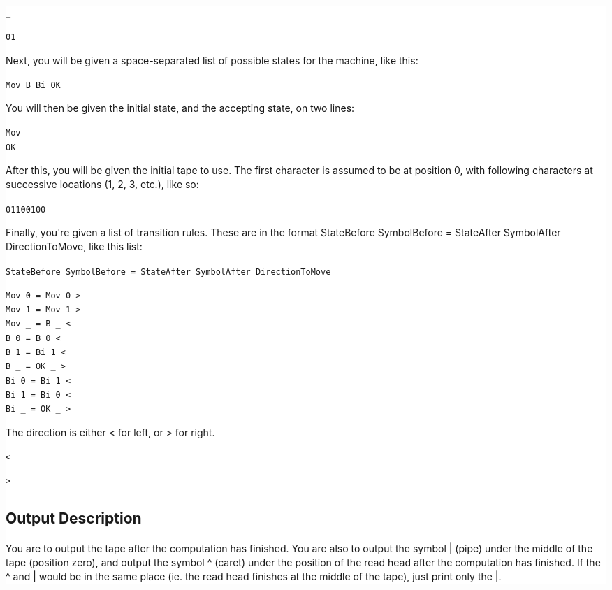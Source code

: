 
```
_
```

```
01
```
Next, you will be given a space-separated list of possible states for the machine, like this:


```
Mov B Bi OK
```
You will then be given the initial state, and the accepting state, on two lines:


```
Mov
OK
```
After this, you will be given the initial tape to use. The first character is assumed to be at position 0, with following characters at successive locations (1, 2, 3, etc.), like so:


```
01100100
```
Finally, you're given a list of transition rules. These are in the format StateBefore SymbolBefore = StateAfter SymbolAfter DirectionToMove, like this list:


```
StateBefore SymbolBefore = StateAfter SymbolAfter DirectionToMove
```

```
Mov 0 = Mov 0 >
Mov 1 = Mov 1 >
Mov _ = B _ <
B 0 = B 0 <
B 1 = Bi 1 <
B _ = OK _ >
Bi 0 = Bi 1 <
Bi 1 = Bi 0 <
Bi _ = OK _ >
```
The direction is either < for left, or > for right.


```
<
```

```
>
```
## Output Description
You are to output the tape after the computation has finished. You are also to output the symbol | (pipe) under the middle of the tape (position zero), and output the symbol ^ (caret) under the position of the read head after the computation has finished. If the ^ and | would be in the same place (ie. the read head finishes at the middle of the tape), just print only the |.
